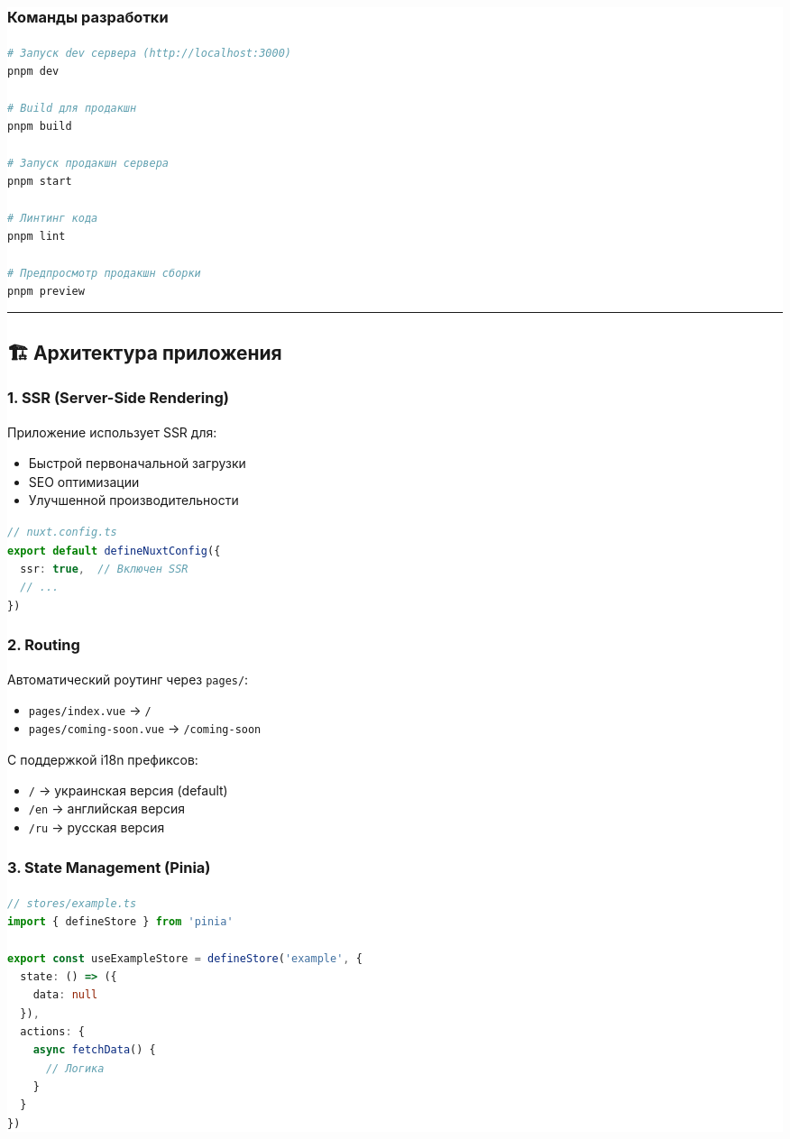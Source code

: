 ### Команды разработки

```bash
# Запуск dev сервера (http://localhost:3000)
pnpm dev

# Build для продакшн
pnpm build

# Запуск продакшн сервера
pnpm start

# Линтинг кода
pnpm lint

# Предпросмотр продакшн сборки
pnpm preview
```

---

## 🏗 Архитектура приложения

### 1. SSR (Server-Side Rendering)

Приложение использует SSR для:
- Быстрой первоначальной загрузки
- SEO оптимизации
- Улучшенной производительности

```typescript
// nuxt.config.ts
export default defineNuxtConfig({
  ssr: true,  // Включен SSR
  // ...
})
```

### 2. Routing

Автоматический роутинг через `pages/`:
- `pages/index.vue` → `/`
- `pages/coming-soon.vue` → `/coming-soon`

С поддержкой i18n префиксов:
- `/` → украинская версия (default)
- `/en` → английская версия
- `/ru` → русская версия

### 3. State Management (Pinia)

```typescript
// stores/example.ts
import { defineStore } from 'pinia'

export const useExampleStore = defineStore('example', {
  state: () => ({
    data: null
  }),
  actions: {
    async fetchData() {
      // Логика
    }
  }
})
```